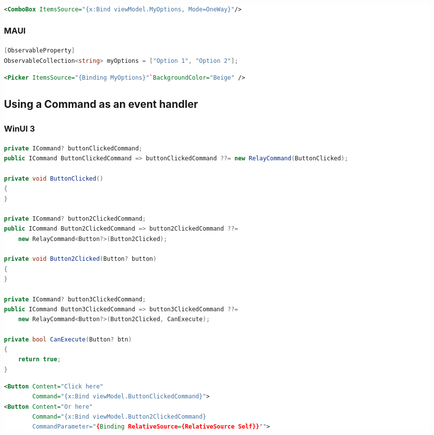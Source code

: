 ```xml
<ComboBox ItemsSource="{x:Bind viewModel.MyOptions, Mode=OneWay}"/>
```

### MAUI

```csharp
[ObservableProperty]
ObservableCollection<string> myOptions = ["Option 1", "Option 2"];
```

```xml
<Picker ItemsSource="{Binding MyOptions}"`BackgroundColor="Beige" />
```

## Using a Command as an event handler

### WinUI 3

```csharp
private ICommand? buttonClickedCommand;
public ICommand ButtonClickedCommand => buttonClickedCommand ??= new RelayCommand(ButtonClicked);

private void ButtonClicked()
{
}

private ICommand? button2ClickedCommand;
public ICommand Button2ClickedCommand => button2ClickedCommand ??= 
    new RelayCommand<Button?>(Button2Clicked);

private void Button2Clicked(Button? button)
{
}

private ICommand? button3ClickedCommand;
public ICommand Button3ClickedCommand => button3ClickedCommand ??= 
    new RelayCommand<Button?>(Button2Clicked, CanExecute);

private bool CanExecute(Button? btn)
{
    return true;
}

```

```xml
<Button Content="Click here" 
        Command="{x:Bind viewModel.ButtonClickedCommand}">
<Button Content="Or here" 
        Command="{x:Bind viewModel.Button2ClickedCommand}
        CommandParameter="{Binding RelativeSource={RelativeSource Self}}"">
```
